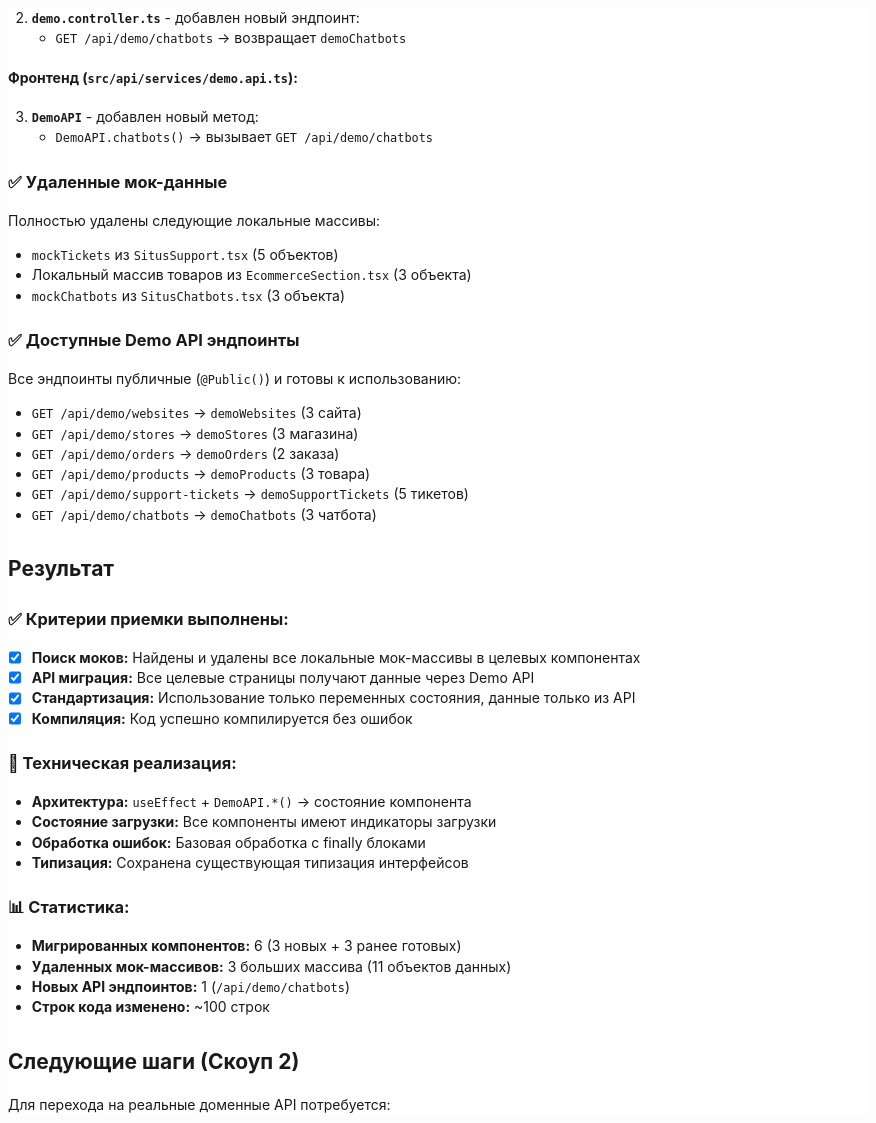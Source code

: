 2. **`demo.controller.ts`** - добавлен новый эндпоинт:
   - `GET /api/demo/chatbots` → возвращает `demoChatbots`

#### Фронтенд (`src/api/services/demo.api.ts`):

3. **`DemoAPI`** - добавлен новый метод:
   - `DemoAPI.chatbots()` → вызывает `GET /api/demo/chatbots`

### ✅ Удаленные мок-данные

Полностью удалены следующие локальные массивы:

- `mockTickets` из `SitusSupport.tsx` (5 объектов)
- Локальный массив товаров из `EcommerceSection.tsx` (3 объекта)
- `mockChatbots` из `SitusChatbots.tsx` (3 объекта)

### ✅ Доступные Demo API эндпоинты

Все эндпоинты публичные (`@Public()`) и готовы к использованию:

- `GET /api/demo/websites` → `demoWebsites` (3 сайта)
- `GET /api/demo/stores` → `demoStores` (3 магазина)
- `GET /api/demo/orders` → `demoOrders` (2 заказа)
- `GET /api/demo/products` → `demoProducts` (3 товара)
- `GET /api/demo/support-tickets` → `demoSupportTickets` (5 тикетов)
- `GET /api/demo/chatbots` → `demoChatbots` (3 чатбота)

## Результат

### ✅ Критерии приемки выполнены:

- [x] **Поиск моков:** Найдены и удалены все локальные мок-массивы в целевых компонентах
- [x] **API миграция:** Все целевые страницы получают данные через Demo API
- [x] **Стандартизация:** Использование только переменных состояния, данные только из API
- [x] **Компиляция:** Код успешно компилируется без ошибок

### 🔧 Техническая реализация:

- **Архитектура:** `useEffect` + `DemoAPI.*()` → состояние компонента
- **Состояние загрузки:** Все компоненты имеют индикаторы загрузки
- **Обработка ошибок:** Базовая обработка с finally блоками
- **Типизация:** Сохранена существующая типизация интерфейсов

### 📊 Статистика:

- **Мигрированных компонентов:** 6 (3 новых + 3 ранее готовых)
- **Удаленных мок-массивов:** 3 больших массива (11 объектов данных)
- **Новых API эндпоинтов:** 1 (`/api/demo/chatbots`)
- **Строк кода изменено:** ~100 строк

## Следующие шаги (Скоуп 2)

Для перехода на реальные доменные API потребуется:

